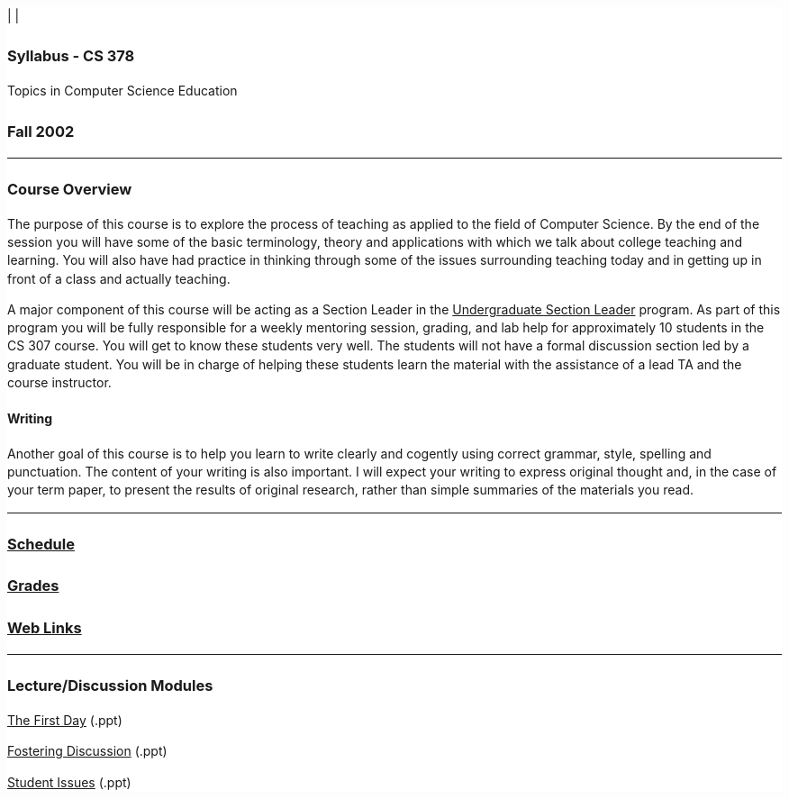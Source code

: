 |  |

### Syllabus - CS 378  
Topics in Computer Science Education

### Fall 2002  
  
---  
  
### Course Overview

The purpose of this course is to explore the process of teaching as applied to
the field of Computer Science.  By the end of the session you will have some
of the basic terminology, theory and applications with which we talk about
college teaching and learning.  You will also have had practice in thinking
through some of the issues surrounding teaching today and in getting up in
front of a class and actually teaching.

A major component of this course will be acting as a Section Leader in the [
Undergraduate Section Leader](http://www.cs.utexas.edu/users/scottm/USL.htm)
program. As part of this  program you will be fully responsible for a weekly
mentoring session, grading, and lab help for approximately 10 students in the
CS 307 course. You will get to know these students very well. The students
will not have a formal discussion section led by a graduate student. You will
be in charge of helping these students learn the material with the assistance
of a lead TA and the course instructor.

#### Writing

Another goal of this course is to help you learn to write clearly and cogently
using correct grammar, style, spelling and punctuation. The content of your
writing is also important. I will expect your writing to express original
thought and, in the case of your term paper, to present the results of
original research, rather than simple summaries of the materials you read.

* * *

### [Schedule](schedule.htm)

### [Grades](grades.htm)

### [Web Links](web_links.htm)

* * *

### Lecture/Discussion Modules

[The First Day](The%20First%20Day.ppt) (.ppt)

[Fostering Discussion](Fostering%20Discussion.ppt) (.ppt)

[Student Issues](Student%20Issues.ppt) (.ppt)
